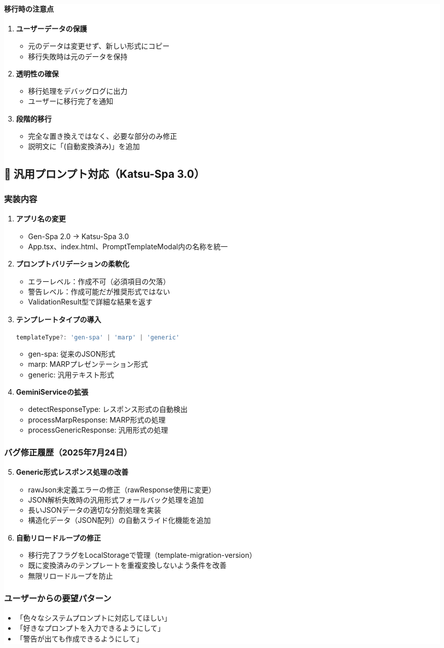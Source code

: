 #### 移行時の注意点
1. **ユーザーデータの保護**
   - 元のデータは変更せず、新しい形式にコピー
   - 移行失敗時は元のデータを保持

2. **透明性の確保**
   - 移行処理をデバッグログに出力
   - ユーザーに移行完了を通知

3. **段階的移行**
   - 完全な置き換えではなく、必要な部分のみ修正
   - 説明文に「(自動変換済み)」を追加

## 🎨 汎用プロンプト対応（Katsu-Spa 3.0）

### 実装内容
1. **アプリ名の変更**
   - Gen-Spa 2.0 → Katsu-Spa 3.0
   - App.tsx、index.html、PromptTemplateModal内の名称を統一

2. **プロンプトバリデーションの柔軟化**
   - エラーレベル：作成不可（必須項目の欠落）
   - 警告レベル：作成可能だが推奨形式ではない
   - ValidationResult型で詳細な結果を返す

3. **テンプレートタイプの導入**
   ```typescript
   templateType?: 'gen-spa' | 'marp' | 'generic'
   ```
   - gen-spa: 従来のJSON形式
   - marp: MARPプレゼンテーション形式
   - generic: 汎用テキスト形式

4. **GeminiServiceの拡張**
   - detectResponseType: レスポンス形式の自動検出
   - processMarpResponse: MARP形式の処理
   - processGenericResponse: 汎用形式の処理

### バグ修正履歴（2025年7月24日）
5. **Generic形式レスポンス処理の改善**
   - rawJson未定義エラーの修正（rawResponse使用に変更）
   - JSON解析失敗時の汎用形式フォールバック処理を追加
   - 長いJSONデータの適切な分割処理を実装
   - 構造化データ（JSON配列）の自動スライド化機能を追加

6. **自動リロードループの修正**
   - 移行完了フラグをLocalStorageで管理（template-migration-version）
   - 既に変換済みのテンプレートを重複変換しないよう条件を改善
   - 無限リロードループを防止

### ユーザーからの要望パターン
- 「色々なシステムプロンプトに対応してほしい」
- 「好きなプロンプトを入力できるようにして」
- 「警告が出ても作成できるようにして」
